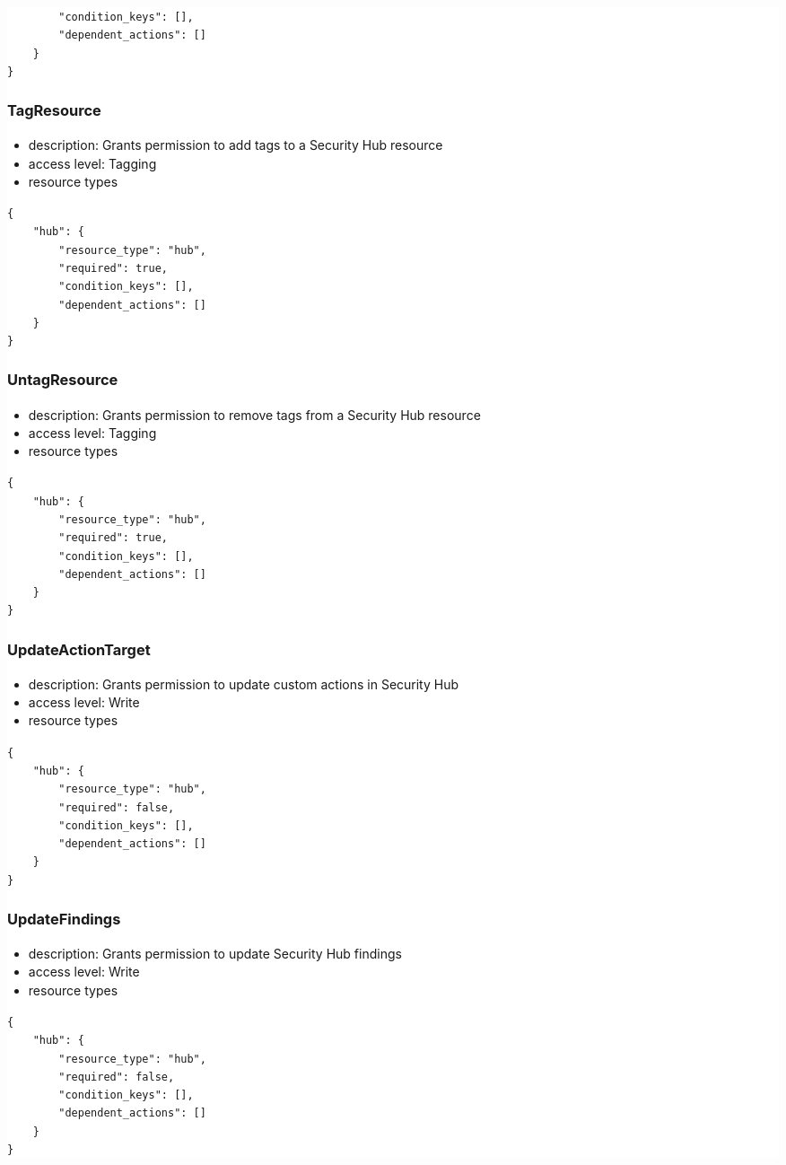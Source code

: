 ```
        "condition_keys": [],
        "dependent_actions": []
    }
}
```
### TagResource
- description: Grants permission to add tags to a Security Hub resource
- access level: Tagging
- resource types
```
{
    "hub": {
        "resource_type": "hub",
        "required": true,
        "condition_keys": [],
        "dependent_actions": []
    }
}
```
### UntagResource
- description: Grants permission to remove tags from a Security Hub resource
- access level: Tagging
- resource types
```
{
    "hub": {
        "resource_type": "hub",
        "required": true,
        "condition_keys": [],
        "dependent_actions": []
    }
}
```
### UpdateActionTarget
- description: Grants permission to update custom actions in Security Hub
- access level: Write
- resource types
```
{
    "hub": {
        "resource_type": "hub",
        "required": false,
        "condition_keys": [],
        "dependent_actions": []
    }
}
```
### UpdateFindings
- description: Grants permission to update Security Hub findings
- access level: Write
- resource types
```
{
    "hub": {
        "resource_type": "hub",
        "required": false,
        "condition_keys": [],
        "dependent_actions": []
    }
}
```